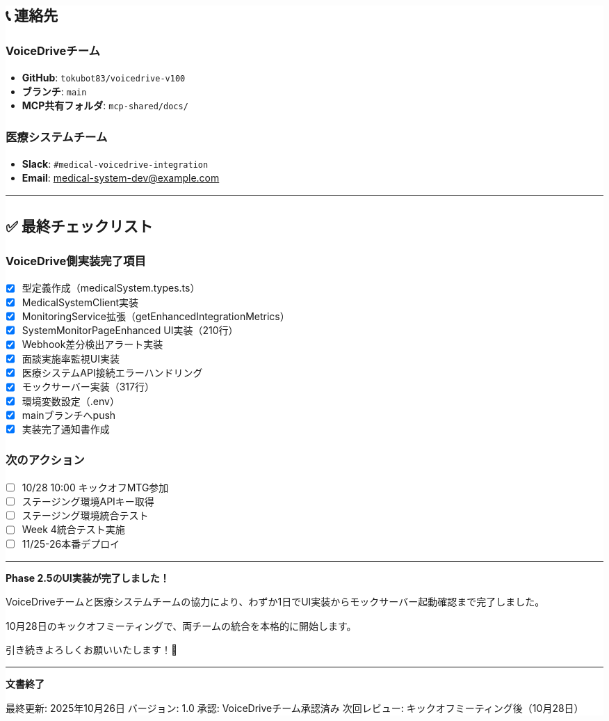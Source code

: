
## 📞 連絡先

### VoiceDriveチーム
- **GitHub**: `tokubot83/voicedrive-v100`
- **ブランチ**: `main`
- **MCP共有フォルダ**: `mcp-shared/docs/`

### 医療システムチーム
- **Slack**: `#medical-voicedrive-integration`
- **Email**: medical-system-dev@example.com

---

## ✅ 最終チェックリスト

### VoiceDrive側実装完了項目
- [x] 型定義作成（medicalSystem.types.ts）
- [x] MedicalSystemClient実装
- [x] MonitoringService拡張（getEnhancedIntegrationMetrics）
- [x] SystemMonitorPageEnhanced UI実装（210行）
- [x] Webhook差分検出アラート実装
- [x] 面談実施率監視UI実装
- [x] 医療システムAPI接続エラーハンドリング
- [x] モックサーバー実装（317行）
- [x] 環境変数設定（.env）
- [x] mainブランチへpush
- [x] 実装完了通知書作成

### 次のアクション
- [ ] 10/28 10:00 キックオフMTG参加
- [ ] ステージング環境APIキー取得
- [ ] ステージング環境統合テスト
- [ ] Week 4統合テスト実施
- [ ] 11/25-26本番デプロイ

---

**Phase 2.5のUI実装が完了しました！**

VoiceDriveチームと医療システムチームの協力により、わずか1日でUI実装からモックサーバー起動確認まで完了しました。

10月28日のキックオフミーティングで、両チームの統合を本格的に開始します。

引き続きよろしくお願いいたします！🚀

---

**文書終了**

最終更新: 2025年10月26日
バージョン: 1.0
承認: VoiceDriveチーム承認済み
次回レビュー: キックオフミーティング後（10月28日）
